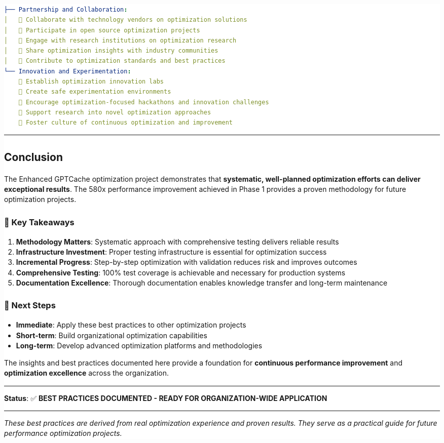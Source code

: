 ```yaml
├── Partnership and Collaboration:
│   🚀 Collaborate with technology vendors on optimization solutions
│   🚀 Participate in open source optimization projects
│   🚀 Engage with research institutions on optimization research
│   🚀 Share optimization insights with industry communities
│   🚀 Contribute to optimization standards and best practices
└── Innovation and Experimentation:
    🚀 Establish optimization innovation labs
    🚀 Create safe experimentation environments
    🚀 Encourage optimization-focused hackathons and innovation challenges
    🚀 Support research into novel optimization approaches
    🚀 Foster culture of continuous optimization and improvement
```

---

## Conclusion

The Enhanced GPTCache optimization project demonstrates that **systematic, well-planned optimization efforts can deliver exceptional results**. The 580x performance improvement achieved in Phase 1 provides a proven methodology for future optimization projects.

### 🎯 Key Takeaways

1. **Methodology Matters**: Systematic approach with comprehensive testing delivers reliable results
2. **Infrastructure Investment**: Proper testing infrastructure is essential for optimization success
3. **Incremental Progress**: Step-by-step optimization with validation reduces risk and improves outcomes
4. **Comprehensive Testing**: 100% test coverage is achievable and necessary for production systems
5. **Documentation Excellence**: Thorough documentation enables knowledge transfer and long-term maintenance

### 🚀 Next Steps

- **Immediate**: Apply these best practices to other optimization projects
- **Short-term**: Build organizational optimization capabilities
- **Long-term**: Develop advanced optimization platforms and methodologies

The insights and best practices documented here provide a foundation for **continuous performance improvement** and **optimization excellence** across the organization.

---

**Status**: ✅ **BEST PRACTICES DOCUMENTED - READY FOR ORGANIZATION-WIDE APPLICATION**

---

*These best practices are derived from real optimization experience and proven results. They serve as a practical guide for future performance optimization projects.*
